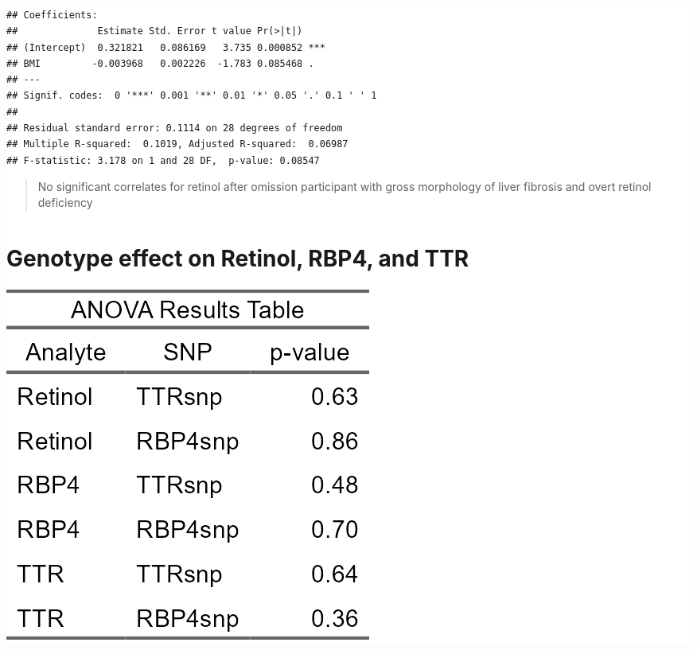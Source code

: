     ## Coefficients:
    ##              Estimate Std. Error t value Pr(>|t|)    
    ## (Intercept)  0.321821   0.086169   3.735 0.000852 ***
    ## BMI         -0.003968   0.002226  -1.783 0.085468 .  
    ## ---
    ## Signif. codes:  0 '***' 0.001 '**' 0.01 '*' 0.05 '.' 0.1 ' ' 1
    ## 
    ## Residual standard error: 0.1114 on 28 degrees of freedom
    ## Multiple R-squared:  0.1019, Adjusted R-squared:  0.06987 
    ## F-statistic: 3.178 on 1 and 28 DF,  p-value: 0.08547

> No significant correlates for retinol after omission participant with
> gross morphology of liver fibrosis and overt retinol deficiency



# Genotype effect on Retinol, RBP4, and TTR

![](StatisticalAnalysis_files/figure-gfm/anova%20for%20genotypes-1.png)
